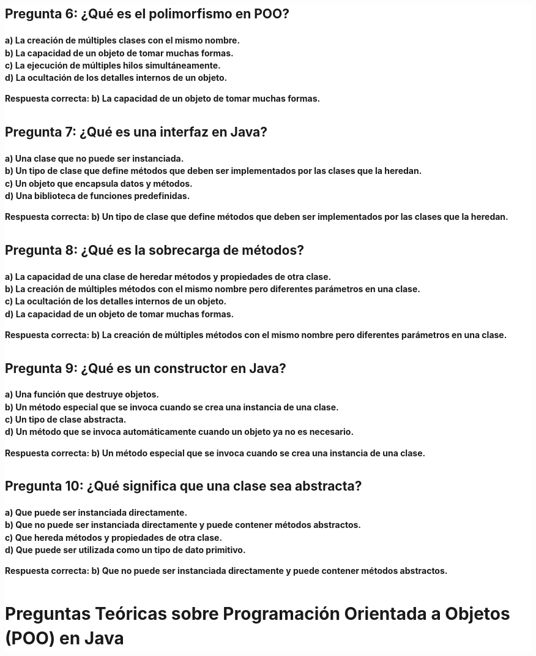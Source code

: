 ## Pregunta 6: ¿Qué es el polimorfismo en POO?

**a) La creación de múltiples clases con el mismo nombre.**  
**b) La capacidad de un objeto de tomar muchas formas.**  
**c) La ejecución de múltiples hilos simultáneamente.**  
**d) La ocultación de los detalles internos de un objeto.**  

**Respuesta correcta: b) La capacidad de un objeto de tomar muchas formas.**

## Pregunta 7: ¿Qué es una interfaz en Java?

**a) Una clase que no puede ser instanciada.**  
**b) Un tipo de clase que define métodos que deben ser implementados por las clases que la heredan.**  
**c) Un objeto que encapsula datos y métodos.**  
**d) Una biblioteca de funciones predefinidas.**  

**Respuesta correcta: b) Un tipo de clase que define métodos que deben ser implementados por las clases que la heredan.**

## Pregunta 8: ¿Qué es la sobrecarga de métodos?

**a) La capacidad de una clase de heredar métodos y propiedades de otra clase.**  
**b) La creación de múltiples métodos con el mismo nombre pero diferentes parámetros en una clase.**  
**c) La ocultación de los detalles internos de un objeto.**  
**d) La capacidad de un objeto de tomar muchas formas.**  

**Respuesta correcta: b) La creación de múltiples métodos con el mismo nombre pero diferentes parámetros en una clase.**

## Pregunta 9: ¿Qué es un constructor en Java?

**a) Una función que destruye objetos.**  
**b) Un método especial que se invoca cuando se crea una instancia de una clase.**  
**c) Un tipo de clase abstracta.**  
**d) Un método que se invoca automáticamente cuando un objeto ya no es necesario.**  

**Respuesta correcta: b) Un método especial que se invoca cuando se crea una instancia de una clase.**

## Pregunta 10: ¿Qué significa que una clase sea abstracta?

**a) Que puede ser instanciada directamente.**  
**b) Que no puede ser instanciada directamente y puede contener métodos abstractos.**  
**c) Que hereda métodos y propiedades de otra clase.**  
**d) Que puede ser utilizada como un tipo de dato primitivo.**  

**Respuesta correcta: b) Que no puede ser instanciada directamente y puede contener métodos abstractos.**

# Preguntas Teóricas sobre Programación Orientada a Objetos (POO) en Java
